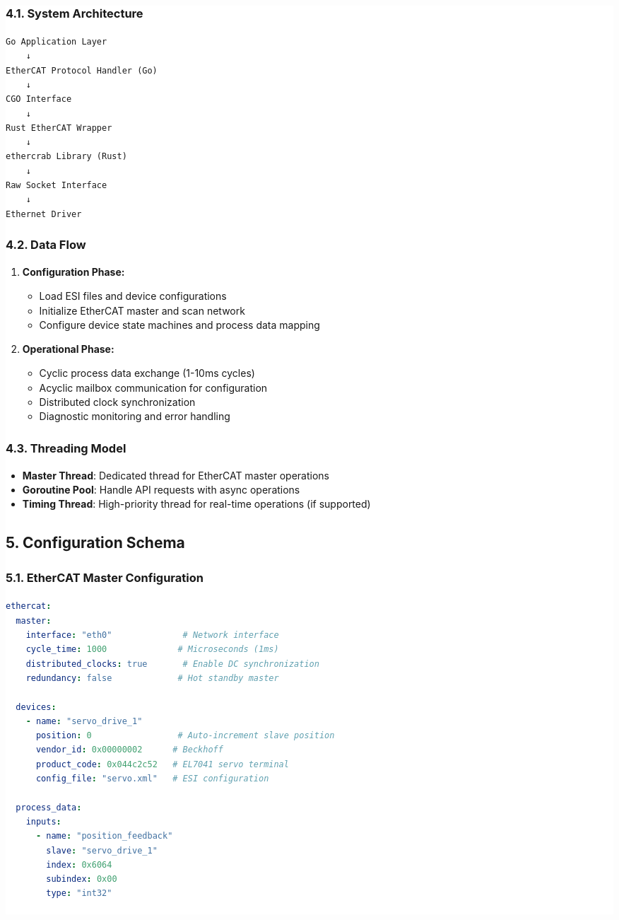### 4.1. System Architecture

```
Go Application Layer
    ↓
EtherCAT Protocol Handler (Go)
    ↓
CGO Interface
    ↓
Rust EtherCAT Wrapper
    ↓
ethercrab Library (Rust)
    ↓
Raw Socket Interface
    ↓
Ethernet Driver
```

### 4.2. Data Flow

1. **Configuration Phase:**
   - Load ESI files and device configurations
   - Initialize EtherCAT master and scan network
   - Configure device state machines and process data mapping

2. **Operational Phase:**
   - Cyclic process data exchange (1-10ms cycles)
   - Acyclic mailbox communication for configuration
   - Distributed clock synchronization
   - Diagnostic monitoring and error handling

### 4.3. Threading Model

- **Master Thread**: Dedicated thread for EtherCAT master operations
- **Goroutine Pool**: Handle API requests with async operations
- **Timing Thread**: High-priority thread for real-time operations (if supported)

## 5. Configuration Schema

### 5.1. EtherCAT Master Configuration

```yaml
ethercat:
  master:
    interface: "eth0"              # Network interface
    cycle_time: 1000              # Microseconds (1ms)
    distributed_clocks: true       # Enable DC synchronization
    redundancy: false             # Hot standby master
  
  devices:
    - name: "servo_drive_1"
      position: 0                 # Auto-increment slave position
      vendor_id: 0x00000002      # Beckhoff
      product_code: 0x044c2c52   # EL7041 servo terminal
      config_file: "servo.xml"   # ESI configuration
      
  process_data:
    inputs:
      - name: "position_feedback"
        slave: "servo_drive_1"
        index: 0x6064
        subindex: 0x00
        type: "int32"
    
```